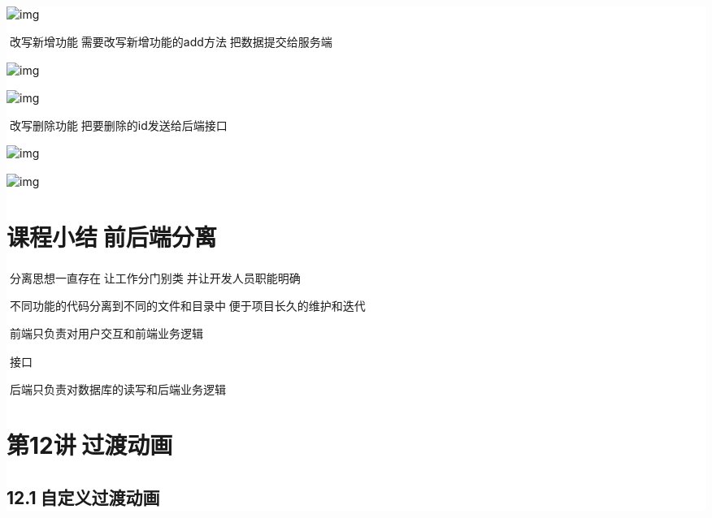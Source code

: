 ![img](wpsCECD.tmp.jpg) 

​	改写新增功能 需要改写新增功能的add方法 把数据提交给服务端

![img](wpsCEDE.tmp.jpg) 

![img](wpsCEDF.tmp.jpg) 

​	改写删除功能 把要删除的id发送给后端接口

![img](wpsCEE0.tmp.jpg) 

![img](wpsCEE1.tmp.jpg) 

 

 

 

 

# 课程小结 前后端分离

​	分离思想一直存在 让工作分门别类 并让开发人员职能明确

​	不同功能的代码分离到不同的文件和目录中 便于项目长久的维护和迭代

 

​	前端只负责对用户交互和前端业务逻辑

​					接口

​	后端只负责对数据库的读写和后端业务逻辑

 

 

 

 

 

 

 

 

 

 

 

 

 

 

# 第12讲 过渡动画

## 12.1 自定义过渡动画
